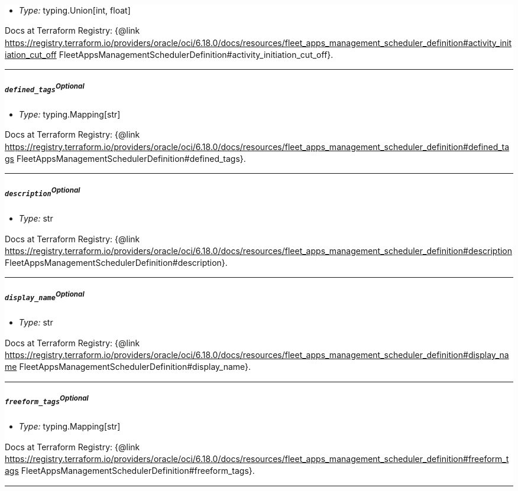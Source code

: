 - *Type:* typing.Union[int, float]

Docs at Terraform Registry: {@link https://registry.terraform.io/providers/oracle/oci/6.18.0/docs/resources/fleet_apps_management_scheduler_definition#activity_initiation_cut_off FleetAppsManagementSchedulerDefinition#activity_initiation_cut_off}.

---

##### `defined_tags`<sup>Optional</sup> <a name="defined_tags" id="rhizo-co-terraform-provider-oci.fleetAppsManagementSchedulerDefinition.FleetAppsManagementSchedulerDefinition.Initializer.parameter.definedTags"></a>

- *Type:* typing.Mapping[str]

Docs at Terraform Registry: {@link https://registry.terraform.io/providers/oracle/oci/6.18.0/docs/resources/fleet_apps_management_scheduler_definition#defined_tags FleetAppsManagementSchedulerDefinition#defined_tags}.

---

##### `description`<sup>Optional</sup> <a name="description" id="rhizo-co-terraform-provider-oci.fleetAppsManagementSchedulerDefinition.FleetAppsManagementSchedulerDefinition.Initializer.parameter.description"></a>

- *Type:* str

Docs at Terraform Registry: {@link https://registry.terraform.io/providers/oracle/oci/6.18.0/docs/resources/fleet_apps_management_scheduler_definition#description FleetAppsManagementSchedulerDefinition#description}.

---

##### `display_name`<sup>Optional</sup> <a name="display_name" id="rhizo-co-terraform-provider-oci.fleetAppsManagementSchedulerDefinition.FleetAppsManagementSchedulerDefinition.Initializer.parameter.displayName"></a>

- *Type:* str

Docs at Terraform Registry: {@link https://registry.terraform.io/providers/oracle/oci/6.18.0/docs/resources/fleet_apps_management_scheduler_definition#display_name FleetAppsManagementSchedulerDefinition#display_name}.

---

##### `freeform_tags`<sup>Optional</sup> <a name="freeform_tags" id="rhizo-co-terraform-provider-oci.fleetAppsManagementSchedulerDefinition.FleetAppsManagementSchedulerDefinition.Initializer.parameter.freeformTags"></a>

- *Type:* typing.Mapping[str]

Docs at Terraform Registry: {@link https://registry.terraform.io/providers/oracle/oci/6.18.0/docs/resources/fleet_apps_management_scheduler_definition#freeform_tags FleetAppsManagementSchedulerDefinition#freeform_tags}.

---